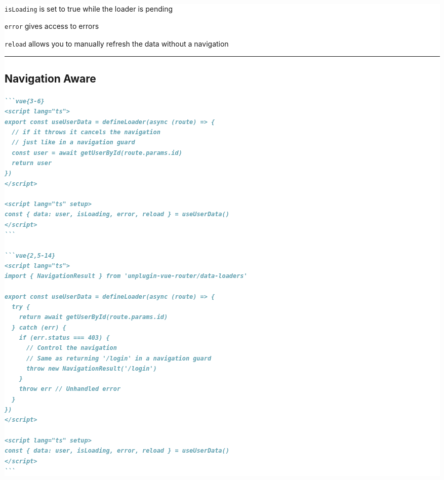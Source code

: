 `isLoading` is set to true while the loader is pending

</div>
<div v-else-if="$clicks === 7">

`error` gives access to errors

</div>
<div v-else-if="$clicks === 8">

`reload` allows you to manually refresh the data without a navigation

</div>




---

## Navigation Aware

````md magic-move
```vue{3-6}
<script lang="ts">
export const useUserData = defineLoader(async (route) => {
  // if it throws it cancels the navigation
  // just like in a navigation guard
  const user = await getUserById(route.params.id)
  return user
})
</script>

<script lang="ts" setup>
const { data: user, isLoading, error, reload } = useUserData()
</script>
```

```vue{2,5-14}
<script lang="ts">
import { NavigationResult } from 'unplugin-vue-router/data-loaders'

export const useUserData = defineLoader(async (route) => {
  try {
    return await getUserById(route.params.id)
  } catch (err) {
    if (err.status === 403) {
      // Control the navigation
      // Same as returning '/login' in a navigation guard
      throw new NavigationResult('/login')
    }
    throw err // Unhandled error
  }
})
</script>

<script lang="ts" setup>
const { data: user, isLoading, error, reload } = useUserData()
</script>
```
````

